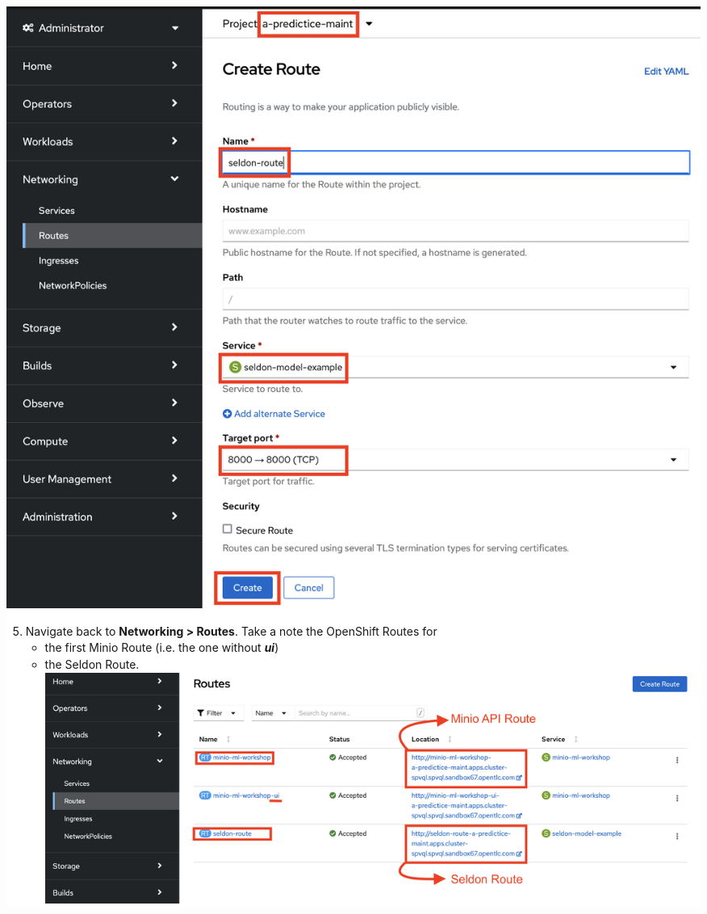 ![images/2-setup/image33.png](images/2-setup/image33.png)

5. Navigate back to **Networking > Routes**. Take a note the OpenShift Routes for 
   - the first Minio Route (i.e. the one without ***ui***)
   - the Seldon Route. 
![images/2-setup/image34.png](images/2-setup/image34.png)
